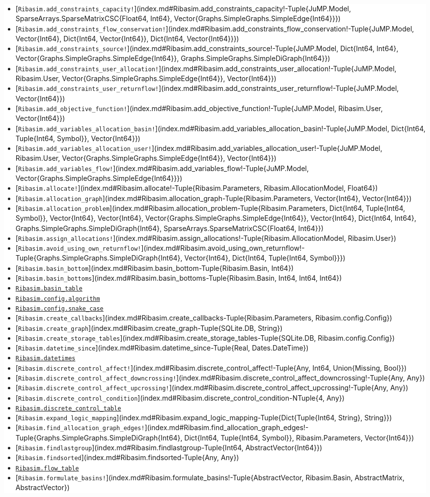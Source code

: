 - [`Ribasim.add_constraints_capacity!`](index.md#Ribasim.add_constraints_capacity!-Tuple{JuMP.Model, SparseArrays.SparseMatrixCSC{Float64, Int64}, Vector{Graphs.SimpleGraphs.SimpleEdge{Int64}}})
- [`Ribasim.add_constraints_flow_conservation!`](index.md#Ribasim.add_constraints_flow_conservation!-Tuple{JuMP.Model, Vector{Int64}, Dict{Int64, Vector{Int64}}, Dict{Int64, Vector{Int64}}})
- [`Ribasim.add_constraints_source!`](index.md#Ribasim.add_constraints_source!-Tuple{JuMP.Model, Dict{Int64, Int64}, Vector{Graphs.SimpleGraphs.SimpleEdge{Int64}}, Graphs.SimpleGraphs.SimpleDiGraph{Int64}})
- [`Ribasim.add_constraints_user_allocation!`](index.md#Ribasim.add_constraints_user_allocation!-Tuple{JuMP.Model, Ribasim.User, Vector{Graphs.SimpleGraphs.SimpleEdge{Int64}}, Vector{Int64}})
- [`Ribasim.add_constraints_user_returnflow!`](index.md#Ribasim.add_constraints_user_returnflow!-Tuple{JuMP.Model, Vector{Int64}})
- [`Ribasim.add_objective_function!`](index.md#Ribasim.add_objective_function!-Tuple{JuMP.Model, Ribasim.User, Vector{Int64}})
- [`Ribasim.add_variables_allocation_basin!`](index.md#Ribasim.add_variables_allocation_basin!-Tuple{JuMP.Model, Dict{Int64, Tuple{Int64, Symbol}}, Vector{Int64}})
- [`Ribasim.add_variables_allocation_user!`](index.md#Ribasim.add_variables_allocation_user!-Tuple{JuMP.Model, Ribasim.User, Vector{Graphs.SimpleGraphs.SimpleEdge{Int64}}, Vector{Int64}})
- [`Ribasim.add_variables_flow!`](index.md#Ribasim.add_variables_flow!-Tuple{JuMP.Model, Vector{Graphs.SimpleGraphs.SimpleEdge{Int64}}})
- [`Ribasim.allocate!`](index.md#Ribasim.allocate!-Tuple{Ribasim.Parameters, Ribasim.AllocationModel, Float64})
- [`Ribasim.allocation_graph`](index.md#Ribasim.allocation_graph-Tuple{Ribasim.Parameters, Vector{Int64}, Vector{Int64}})
- [`Ribasim.allocation_problem`](index.md#Ribasim.allocation_problem-Tuple{Ribasim.Parameters, Dict{Int64, Tuple{Int64, Symbol}}, Vector{Int64}, Vector{Int64}, Vector{Graphs.SimpleGraphs.SimpleEdge{Int64}}, Vector{Int64}, Dict{Int64, Int64}, Graphs.SimpleGraphs.SimpleDiGraph{Int64}, SparseArrays.SparseMatrixCSC{Float64, Int64}})
- [`Ribasim.assign_allocations!`](index.md#Ribasim.assign_allocations!-Tuple{Ribasim.AllocationModel, Ribasim.User})
- [`Ribasim.avoid_using_own_returnflow!`](index.md#Ribasim.avoid_using_own_returnflow!-Tuple{Graphs.SimpleGraphs.SimpleDiGraph{Int64}, Vector{Int64}, Dict{Int64, Tuple{Int64, Symbol}}})
- [`Ribasim.basin_bottom`](index.md#Ribasim.basin_bottom-Tuple{Ribasim.Basin, Int64})
- [`Ribasim.basin_bottoms`](index.md#Ribasim.basin_bottoms-Tuple{Ribasim.Basin, Int64, Int64, Int64})
- [`Ribasim.basin_table`](index.md#Ribasim.basin_table-Tuple{Ribasim.Model})
- [`Ribasim.config.algorithm`](index.md#Ribasim.config.algorithm-Tuple{Ribasim.config.Solver})
- [`Ribasim.config.snake_case`](index.md#Ribasim.config.snake_case-Tuple{AbstractString})
- [`Ribasim.create_callbacks`](index.md#Ribasim.create_callbacks-Tuple{Ribasim.Parameters, Ribasim.config.Config})
- [`Ribasim.create_graph`](index.md#Ribasim.create_graph-Tuple{SQLite.DB, String})
- [`Ribasim.create_storage_tables`](index.md#Ribasim.create_storage_tables-Tuple{SQLite.DB, Ribasim.config.Config})
- [`Ribasim.datetime_since`](index.md#Ribasim.datetime_since-Tuple{Real, Dates.DateTime})
- [`Ribasim.datetimes`](index.md#Ribasim.datetimes-Tuple{Ribasim.Model})
- [`Ribasim.discrete_control_affect!`](index.md#Ribasim.discrete_control_affect!-Tuple{Any, Int64, Union{Missing, Bool}})
- [`Ribasim.discrete_control_affect_downcrossing!`](index.md#Ribasim.discrete_control_affect_downcrossing!-Tuple{Any, Any})
- [`Ribasim.discrete_control_affect_upcrossing!`](index.md#Ribasim.discrete_control_affect_upcrossing!-Tuple{Any, Any})
- [`Ribasim.discrete_control_condition`](index.md#Ribasim.discrete_control_condition-NTuple{4, Any})
- [`Ribasim.discrete_control_table`](index.md#Ribasim.discrete_control_table-Tuple{Ribasim.Model})
- [`Ribasim.expand_logic_mapping`](index.md#Ribasim.expand_logic_mapping-Tuple{Dict{Tuple{Int64, String}, String}})
- [`Ribasim.find_allocation_graph_edges!`](index.md#Ribasim.find_allocation_graph_edges!-Tuple{Graphs.SimpleGraphs.SimpleDiGraph{Int64}, Dict{Int64, Tuple{Int64, Symbol}}, Ribasim.Parameters, Vector{Int64}})
- [`Ribasim.findlastgroup`](index.md#Ribasim.findlastgroup-Tuple{Int64, AbstractVector{Int64}})
- [`Ribasim.findsorted`](index.md#Ribasim.findsorted-Tuple{Any, Any})
- [`Ribasim.flow_table`](index.md#Ribasim.flow_table-Tuple{Ribasim.Model})
- [`Ribasim.formulate_basins!`](index.md#Ribasim.formulate_basins!-Tuple{AbstractVector, Ribasim.Basin, AbstractMatrix, AbstractVector})